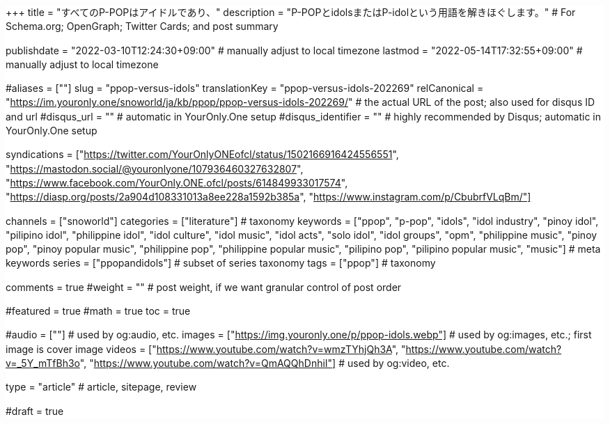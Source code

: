 +++
title = "すべてのP-POPはアイドルであり、"
description = "P-POPとidolsまたはP-idolという用語を解きほぐします。"                                                    # For Schema.org; OpenGraph; Twitter Cards; and post summary

publishdate = "2022-03-10T12:24:30+09:00"                                        # manually adjust to local timezone
lastmod = "2022-05-14T17:32:55+09:00"                                     # manually adjust to local timezone

#aliases = [""]
slug = "ppop-versus-idols"
translationKey = "ppop-versus-idols-202269"
relCanonical = "https://im.youronly.one/snoworld/ja/kb/ppop/ppop-versus-idols-202269/"                                                   # the actual URL of the post; also used for disqus ID and url
#disqus_url = ""                                                    # automatic in YourOnly.One setup
#disqus_identifier = ""                                             # highly recommended by Disqus; automatic in YourOnly.One setup

syndications = ["https://twitter.com/YourOnlyONEofcl/status/1502166916424556551", "https://mastodon.social/@youronlyone/107936460327632807", "https://www.facebook.com/YourOnly.ONE.ofcl/posts/614849933017574", "https://diasp.org/posts/2a904d108331013a8ee228a1592b385a", "https://www.instagram.com/p/CbubrfVLqBm/"]

channels = ["snoworld"]
categories = ["literature"]                                                   # taxonomy
keywords = ["ppop", "p-pop", "idols", "idol industry", "pinoy idol", "pilipino idol", "philippine idol", "idol culture", "idol music", "idol acts", "solo idol", "idol groups", "opm", "philippine music", "pinoy pop", "pinoy popular music", "philippine pop", "philippine popular music", "pilipino pop", "pilipino popular music", "music"]                                                     # meta keywords
series = ["ppopandidols"]                                                       # subset of series taxonomy
tags = ["ppop"]                                                         # taxonomy

comments = true
#weight = ""                                                        # post weight, if we want granular control of post order

#featured = true
#math = true
toc = true

#audio = [""]                                                        # used by og:audio, etc.
images = ["https://img.youronly.one/p/ppop-idols.webp"]                                                       # used by og:images, etc.; first image is cover image
videos = ["https://www.youtube.com/watch?v=wmzTYhjQh3A", "https://www.youtube.com/watch?v=_5Y_mTfBh3o", "https://www.youtube.com/watch?v=QmAQQhDnhiI"]                                                       # used by og:video, etc.

type = "article"                                                           # article, sitepage, review

#draft = true


[^idols-bbc-asia-pop-music]: BBC: [The dark side of Asia's pop music industry](https://www.bbc.com/news/world-asia-35368705 "BBC: The dark side of Asia's pop music industry")
[^liveaboutdotcom-popular-music]: LiveAbout: [Pop Vs. Popular Music](https://www.liveabout.com/what-is-pop-music-3246980 "LiveAbout: Pop Vs. Popular Music")
[^wikipedia-history-japanese-idol-beginnings]: Wikipedia (en): [Japanese idol: 1960–1980: Post-war era and idol beginnings](https://en.wikipedia.org/wiki/Japanese_idol#1960%E2%80%931980:_Post-war_era_and_idol_beginnings "Japanese idol: 1960–1980: Post-war era and idol beginnings")
[^wikipedia-korean-idol-history]: Wikipedia (en): [Korean idol](https://en.wikipedia.org/wiki/Korean_idol "Korean idol")
[^wikipedia-korean-cultural-technology]: Wikipedia (en): [Cultural technology](https://en.wikipedia.org/wiki/Cultural_technology "Cultural technology")
[^wikipedia-idols]: Wikipedia (ja): [アイドル](https://ja.wikipedia.org/wiki/アイドル "アイドル")
[^japan-info-japanese-idols]: Japan Info: [Exposing the Dark Side of Being a Japanese Idol and the Japanese Entertainment Industry](https://jpninfo.com/12837 "Japan Info: Exposing the Dark Side of Being a Japanese Idol and the Japanese Entertainment Industry")